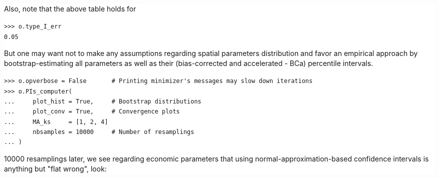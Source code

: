 Also, note that the above table holds for

    >>> o.type_I_err
    0.05

But one may want not to make any assumptions regarding spatial parameters distribution and favor an empirical approach by bootstrap-estimating all parameters as well as their (bias-corrected and accelerated - BCa) percentile intervals. 

    >>> o.opverbose = False       # Printing minimizer's messages may slow down iterations
    >>> o.PIs_computer(
    ...     plot_hist = True,     # Bootstrap distributions
    ...     plot_conv = True,     # Convergence plots
    ...     MA_ks     = [1, 2, 4]
    ...     nbsamples = 10000     # Number of resamplings
    ... )
    
10000 resamplings later, we see regarding economic parameters that using normal-approximation-based confidence intervals is anything but "flat wrong", look:
